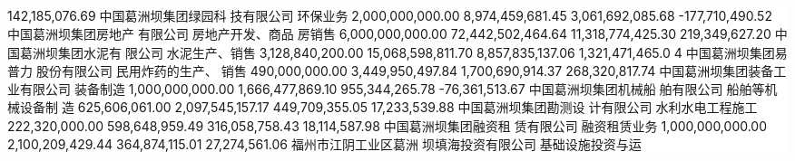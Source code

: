 142,185,076.69
中国葛洲坝集团绿园科
技有限公司
环保业务
2,000,000,000.00
8,974,459,681.45
3,061,692,085.68
-177,710,490.52
中国葛洲坝集团房地产
有限公司
房地产开发、商品
房销售
6,000,000,000.00
72,442,502,464.64
11,318,774,425.30
219,349,627.20
中国葛洲坝集团水泥有
限公司
水泥生产、销售
3,128,840,200.00
15,068,598,811.70
8,857,835,137.06
1,321,471,465.0
4
中国葛洲坝集团易普力
股份有限公司
民用炸药的生产、
销售
490,000,000.00
3,449,950,497.84
1,700,690,914.37
268,320,817.74
中国葛洲坝集团装备工
业有限公司
装备制造
1,000,000,000.00
1,666,477,869.10
955,344,265.78
-76,361,513.67
中国葛洲坝集团机械船
舶有限公司
船舶等机械设备制
造
625,606,061.00
2,097,545,157.17
449,709,355.05
17,233,539.88
中国葛洲坝集团勘测设
计有限公司
水利水电工程施工
222,320,000.00
598,648,959.49
316,058,758.43
18,114,587.98
中国葛洲坝集团融资租
赁有限公司
融资租赁业务
1,000,000,000.00
2,100,209,429.44
364,874,115.01
27,274,561.06
福州市江阴工业区葛洲
坝填海投资有限公司
基础设施投资与运